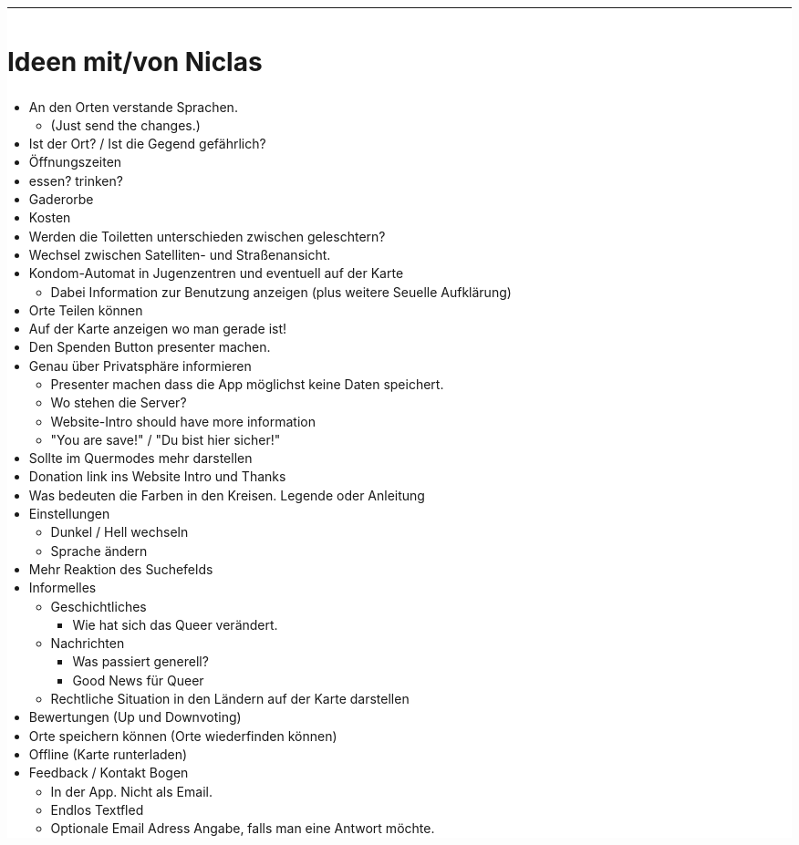 









-----------------

























# Ideen mit/von Niclas
- An den Orten verstande Sprachen.
	* (Just send the changes.)
- Ist der Ort? / Ist die Gegend gefährlich?
- Öffnungszeiten
- essen? trinken?
- Gaderorbe 
- Kosten  
- Werden die Toiletten unterschieden zwischen geleschtern? 
- Wechsel zwischen Satelliten- und Straßenansicht.
- Kondom-Automat in Jugenzentren und eventuell auf der Karte
	* Dabei Information zur Benutzung anzeigen (plus weitere Seuelle Aufklärung)
- Orte Teilen können
- Auf der Karte anzeigen wo man gerade ist!
- Den Spenden Button presenter machen.
- Genau über Privatsphäre informieren
	* Presenter machen dass die App möglichst keine Daten speichert.
	* Wo stehen die Server?
	* Website-Intro should have more information
	* "You are save!" / "Du bist hier sicher!"
- Sollte im Quermodes mehr darstellen
- Donation link ins Website Intro und Thanks
- Was bedeuten die Farben in den Kreisen. Legende oder Anleitung
- Einstellungen
	* Dunkel / Hell wechseln
	* Sprache ändern
- Mehr Reaktion des Suchefelds
- Informelles
	- Geschichtliches
		* Wie hat sich das Queer verändert.
	- Nachrichten
		* Was passiert generell?
		* Good News für Queer
	- Rechtliche Situation in den Ländern auf der Karte darstellen
- Bewertungen (Up und Downvoting)
- Orte speichern können (Orte wiederfinden können)
- Offline (Karte runterladen)
- Feedback / Kontakt Bogen
	* In der App. Nicht als Email.
	* Endlos Textfled
	* Optionale Email Adress Angabe, falls man eine Antwort möchte.